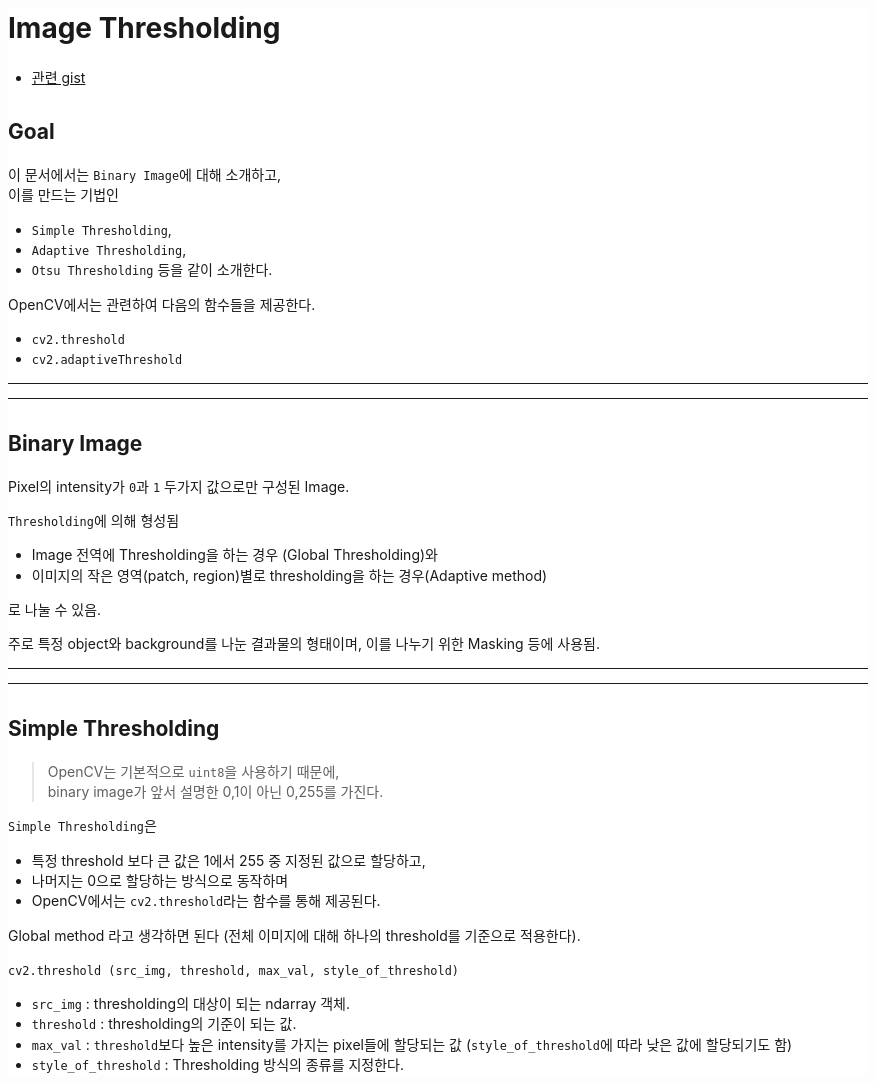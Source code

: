 # Image Thresholding

* [관련 gist](https://gist.github.com/dsaint31x/e617e8ada55584850247d8a3837bf49a)


## Goal

이 문서에서는 `Binary Image`에 대해 소개하고,  
이를 만드는 기법인 

* `Simple Thresholding`, 
* `Adaptive Thresholding`, 
* `Otsu Thresholding` 등을 같이 소개한다.

OpenCV에서는 관련하여 다음의 함수들을 제공한다.

* `cv2.threshold`
* `cv2.adaptiveThreshold`

---

---

## Binary Image

Pixel의 intensity가 `0`과 `1` 두가지 값으로만 구성된 Image.

`Thresholding`에 의해 형성됨 

* Image 전역에 Thresholding을 하는 경우 (Global Thresholding)와
* 이미지의 작은 영역(patch, region)별로 thresholding을 하는 경우(Adaptive method)

로 나눌 수 있음.

주로 특정 object와 background를 나눈 결과물의 형태이며, 이를 나누기 위한 Masking 등에 사용됨.

---

---

## Simple Thresholding

> OpenCV는 기본적으로 `uint8`을 사용하기 때문에,  
> binary image가 앞서 설명한 0,1이 아닌 0,255를 가진다.

`Simple Thresholding`은 

* 특정 threshold 보다 큰 값은 1에서 255 중 지정된 값으로 할당하고, 
* 나머지는 0으로 할당하는 방식으로 동작하며 
* OpenCV에서는 `cv2.threshold`라는 함수를 통해 제공된다.

Global method 라고 생각하면 된다 (전체 이미지에 대해 하나의 threshold를 기준으로 적용한다).

`cv2.threshold (src_img, threshold, max_val, style_of_threshold)`

* `src_img` : thresholding의 대상이 되는 ndarray 객체.
* `threshold` : thresholding의 기준이 되는 값.
* `max_val` : `threshold`보다 높은 intensity를 가지는 pixel들에 할당되는 값 (`style_of_threshold`에 따라 낮은 값에 할당되기도 함)
* `style_of_threshold` : Thresholding 방식의 종류를 지정한다. 
